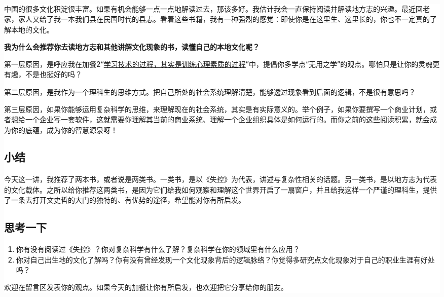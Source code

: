 中国的很多文化积淀很丰富。如果有机会能够一点一点地解读过去，那该多好。我估计我会一直保持阅读并解读地方志的兴趣。最近回老家，家人又给了我一本我们县在民国时代的县志。看着这些书籍，我有一种强烈的感觉：即使你是在这里生、这里长的，你也不一定真的了解本地的文化。

**我为什么会推荐你去读地方志和其他讲解文化现象的书，读懂自己的本地文化呢？**

第一层原因，是呼应我在加餐2“[学习技术的过程，其实是训练心理素质的过程](https://time.geekbang.org/column/article/269322)”中，提倡你多学点“无用之学”的观点。哪怕只是让你的灵魂更有趣，不是也挺好的吗？

第二层原因，是我作为一个理科生的思维方式。把自己所处的社会系统理解清楚，能够透过现象看到后面的逻辑，不是很有意思吗？

第三层原因，如果你能够运用复杂科学的思维，来理解现在的社会系统，其实是有实际意义的。举个例子，如果你要撰写一个商业计划，或者想给一个企业写一套软件，这就需要你理解其当前的商业系统、理解一个企业组织具体是如何运行的。而你之前的这些阅读积累，就会成为你的底蕴，成为你的智慧源泉呀！

## 小结

今天这一讲，我推荐了两本书，或者说是两类书。一类书，是以《失控》为代表，讲述与复杂性相关的话题。另一类书，是以地方志为代表的文化载体。之所以给你推荐这两类书，是因为它们给我如何观察和理解这个世界开启了一扇窗户，并且给我这样一个严谨的理科生，提供了一条去打开文史哲的大门的独特的、有优势的途径，希望能对你有所启发。

## 思考一下

1.  你有没有阅读过《失控》？你对复杂科学有什么了解？复杂科学在你的领域里有什么应用？
2.  你对自己出生地的文化了解吗？你有没有曾经发现一个文化现象背后的逻辑脉络？你觉得多研究点文化现象对于自己的职业生涯有好处吗？

欢迎在留言区发表你的观点。如果今天的加餐让你有所启发，也欢迎把它分享给你的朋友。
    